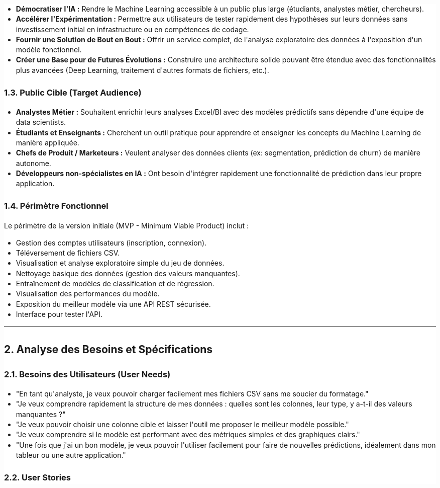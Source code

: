 *   **Démocratiser l'IA :** Rendre le Machine Learning accessible à un public plus large (étudiants, analystes métier, chercheurs).
*   **Accélérer l'Expérimentation :** Permettre aux utilisateurs de tester rapidement des hypothèses sur leurs données sans investissement initial en infrastructure ou en compétences de codage.
*   **Fournir une Solution de Bout en Bout :** Offrir un service complet, de l'analyse exploratoire des données à l'exposition d'un modèle fonctionnel.
*   **Créer une Base pour de Futures Évolutions :** Construire une architecture solide pouvant être étendue avec des fonctionnalités plus avancées (Deep Learning, traitement d'autres formats de fichiers, etc.).

### 1.3. Public Cible (Target Audience)

*   **Analystes Métier :** Souhaitent enrichir leurs analyses Excel/BI avec des modèles prédictifs sans dépendre d'une équipe de data scientists.
*   **Étudiants et Enseignants :** Cherchent un outil pratique pour apprendre et enseigner les concepts du Machine Learning de manière appliquée.
*   **Chefs de Produit / Marketeurs :** Veulent analyser des données clients (ex: segmentation, prédiction de churn) de manière autonome.
*   **Développeurs non-spécialistes en IA :** Ont besoin d'intégrer rapidement une fonctionnalité de prédiction dans leur propre application.

### 1.4. Périmètre Fonctionnel

Le périmètre de la version initiale (MVP - Minimum Viable Product) inclut :

*   Gestion des comptes utilisateurs (inscription, connexion).
*   Téléversement de fichiers CSV.
*   Visualisation et analyse exploratoire simple du jeu de données.
*   Nettoyage basique des données (gestion des valeurs manquantes).
*   Entraînement de modèles de classification et de régression.
*   Visualisation des performances du modèle.
*   Exposition du meilleur modèle via une API REST sécurisée.
*   Interface pour tester l'API.

---

## 2. Analyse des Besoins et Spécifications

### 2.1. Besoins des Utilisateurs (User Needs)

*   "En tant qu'analyste, je veux pouvoir charger facilement mes fichiers CSV sans me soucier du formatage."
*   "Je veux comprendre rapidement la structure de mes données : quelles sont les colonnes, leur type, y a-t-il des valeurs manquantes ?"
*   "Je veux pouvoir choisir une colonne cible et laisser l'outil me proposer le meilleur modèle possible."
*   "Je veux comprendre si le modèle est performant avec des métriques simples et des graphiques clairs."
*   "Une fois que j'ai un bon modèle, je veux pouvoir l'utiliser facilement pour faire de nouvelles prédictions, idéalement dans mon tableur ou une autre application."

### 2.2. User Stories
